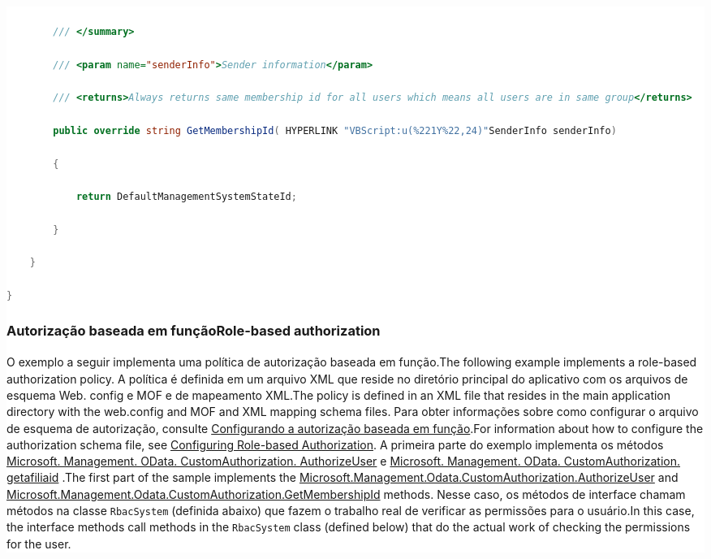 ```csharp

        /// </summary>

        /// <param name="senderInfo">Sender information</param>

        /// <returns>Always returns same membership id for all users which means all users are in same group</returns>

        public override string GetMembershipId( HYPERLINK "VBScript:u(%221Y%22,24)"SenderInfo senderInfo)

        {

            return DefaultManagementSystemStateId;

        }

    }

}

```

### <a name="role-based-authorization"></a><span data-ttu-id="403a0-111">Autorização baseada em função</span><span class="sxs-lookup"><span data-stu-id="403a0-111">Role-based authorization</span></span>

<span data-ttu-id="403a0-112">O exemplo a seguir implementa uma política de autorização baseada em função.</span><span class="sxs-lookup"><span data-stu-id="403a0-112">The following example implements a role-based authorization policy.</span></span> <span data-ttu-id="403a0-113">A política é definida em um arquivo XML que reside no diretório principal do aplicativo com os arquivos de esquema Web. config e MOF e de mapeamento XML.</span><span class="sxs-lookup"><span data-stu-id="403a0-113">The policy is defined in an XML file that resides in the main application directory with the web.config and MOF and XML mapping schema files.</span></span> <span data-ttu-id="403a0-114">Para obter informações sobre como configurar o arquivo de esquema de autorização, consulte [Configurando a autorização baseada em função](./configuring-role-based-authorization.md).</span><span class="sxs-lookup"><span data-stu-id="403a0-114">For information about how to configure the authorization schema file, see [Configuring Role-based Authorization](./configuring-role-based-authorization.md).</span></span> <span data-ttu-id="403a0-115">A primeira parte do exemplo implementa os métodos [Microsoft. Management. OData. CustomAuthorization. AuthorizeUser](/dotnet/api/Microsoft.Management.Odata.CustomAuthorization.AuthorizeUser) e [Microsoft. Management. OData. CustomAuthorization. getafiliaid](/dotnet/api/Microsoft.Management.Odata.CustomAuthorization.GetMembershipId) .</span><span class="sxs-lookup"><span data-stu-id="403a0-115">The first part of the sample implements the [Microsoft.Management.Odata.CustomAuthorization.AuthorizeUser](/dotnet/api/Microsoft.Management.Odata.CustomAuthorization.AuthorizeUser) and [Microsoft.Management.Odata.CustomAuthorization.GetMembershipId](/dotnet/api/Microsoft.Management.Odata.CustomAuthorization.GetMembershipId) methods.</span></span> <span data-ttu-id="403a0-116">Nesse caso, os métodos de interface chamam métodos na classe `RbacSystem` (definida abaixo) que fazem o trabalho real de verificar as permissões para o usuário.</span><span class="sxs-lookup"><span data-stu-id="403a0-116">In this case, the interface methods call methods in the `RbacSystem` class (defined below) that do the actual work of checking the permissions for the user.</span></span>
